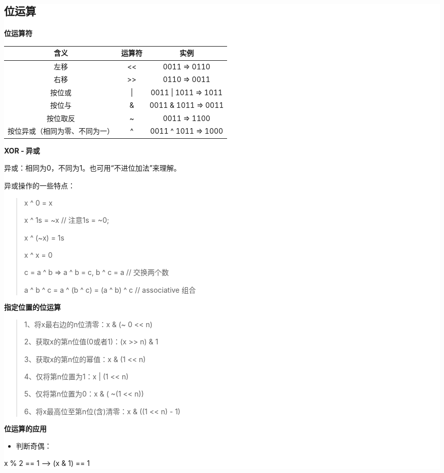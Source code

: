 ## 位运算

**位运算符**

|              含义              | 运算符 |         实例         |
| :----------------------------: | :----: | :------------------: |
|              左移              |   <<   |     0011 => 0110     |
|              右移              |   >>   |     0110 => 0011     |
|             按位或             |   \|   | 0011 \| 1011 => 1011 |
|             按位与             |   &    | 0011 & 1011 => 0011  |
|            按位取反            |   ~    |     0011 => 1100     |
| 按位异或（相同为零、不同为一） |   ^    | 0011 ^ 1011 => 1000  |

**XOR - 异或**

异或：相同为0，不同为1。也可用“不进位加法”来理解。

异或操作的一些特点：

> x ^ 0 = x
>
> x ^ 1s = ~x // 注意1s = ~0;
>
> x ^ (~x) = 1s
>
> x ^ x = 0
>
> c = a ^ b => a ^ b = c, b ^ c = a // 交换两个数
>
> a ^ b ^ c = a ^ (b ^ c) = (a ^ b) ^ c //  associative 组合

**指定位置的位运算**

> 1、将x最右边的n位清零：x & (~ 0 << n)
>
> 2、获取x的第n位值(0或者1)：(x >> n) & 1
>
> 3、获取x的第n位的幂值：x & (1 << n)
>
> 4、仅将第n位置为1：x | (1 << n)
>
> 5、仅将第n位置为0：x & ( ~(1 << n))
>
> 6、将x最高位至第n位(含)清零：x & ((1 << n) - 1)

**位运算的应用**

- 判断奇偶：

x % 2 == 1 —> (x & 1) == 1
